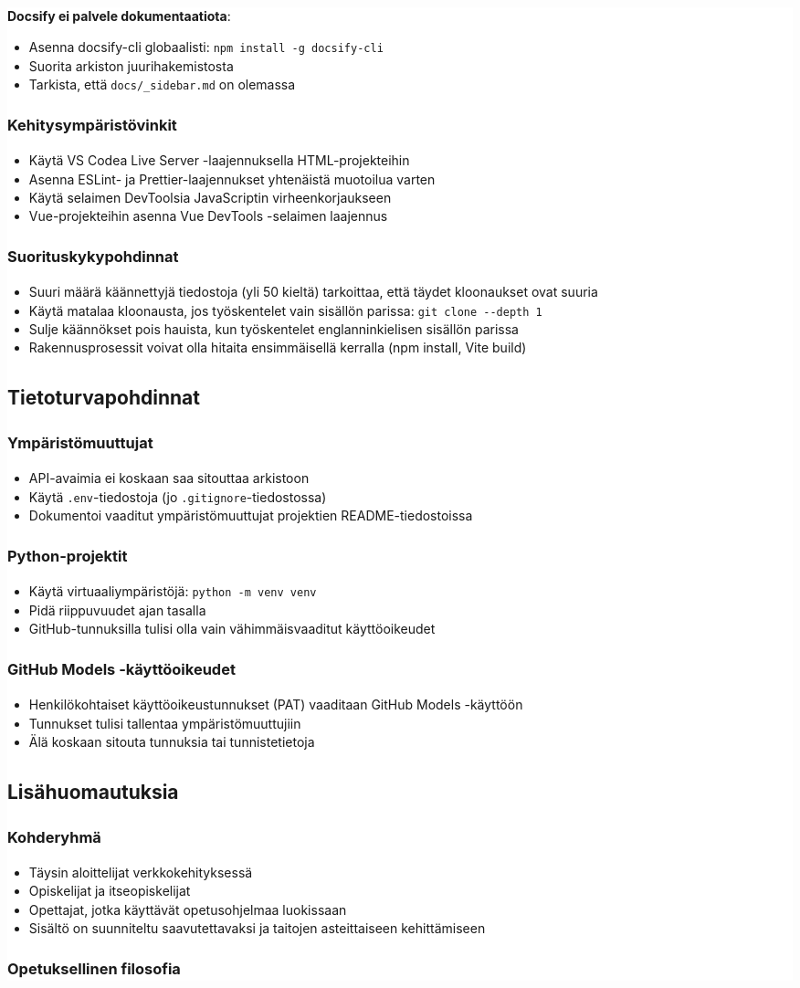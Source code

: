 **Docsify ei palvele dokumentaatiota**:
- Asenna docsify-cli globaalisti: `npm install -g docsify-cli`
- Suorita arkiston juurihakemistosta
- Tarkista, että `docs/_sidebar.md` on olemassa

### Kehitysympäristövinkit

- Käytä VS Codea Live Server -laajennuksella HTML-projekteihin
- Asenna ESLint- ja Prettier-laajennukset yhtenäistä muotoilua varten
- Käytä selaimen DevToolsia JavaScriptin virheenkorjaukseen
- Vue-projekteihin asenna Vue DevTools -selaimen laajennus

### Suorituskykypohdinnat

- Suuri määrä käännettyjä tiedostoja (yli 50 kieltä) tarkoittaa, että täydet kloonaukset ovat suuria
- Käytä matalaa kloonausta, jos työskentelet vain sisällön parissa: `git clone --depth 1`
- Sulje käännökset pois hauista, kun työskentelet englanninkielisen sisällön parissa
- Rakennusprosessit voivat olla hitaita ensimmäisellä kerralla (npm install, Vite build)

## Tietoturvapohdinnat

### Ympäristömuuttujat

- API-avaimia ei koskaan saa sitouttaa arkistoon
- Käytä `.env`-tiedostoja (jo `.gitignore`-tiedostossa)
- Dokumentoi vaaditut ympäristömuuttujat projektien README-tiedostoissa

### Python-projektit

- Käytä virtuaaliympäristöjä: `python -m venv venv`
- Pidä riippuvuudet ajan tasalla
- GitHub-tunnuksilla tulisi olla vain vähimmäisvaaditut käyttöoikeudet

### GitHub Models -käyttöoikeudet

- Henkilökohtaiset käyttöoikeustunnukset (PAT) vaaditaan GitHub Models -käyttöön
- Tunnukset tulisi tallentaa ympäristömuuttujiin
- Älä koskaan sitouta tunnuksia tai tunnistetietoja

## Lisähuomautuksia

### Kohderyhmä

- Täysin aloittelijat verkkokehityksessä
- Opiskelijat ja itseopiskelijat
- Opettajat, jotka käyttävät opetusohjelmaa luokissaan
- Sisältö on suunniteltu saavutettavaksi ja taitojen asteittaiseen kehittämiseen

### Opetuksellinen filosofia
